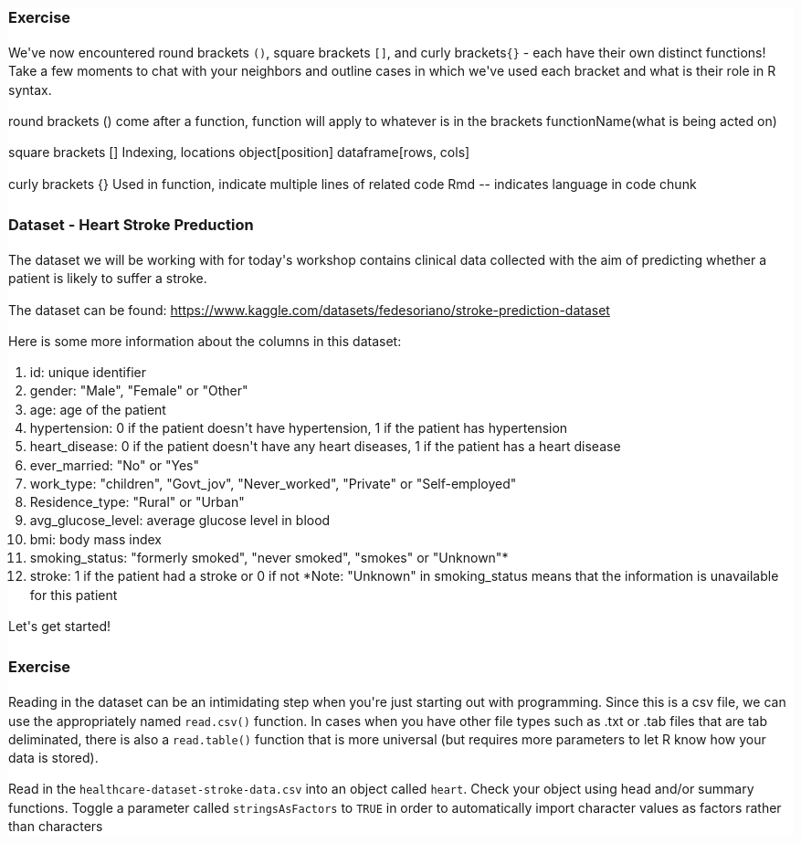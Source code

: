 ### Exercise

We've now encountered round brackets `()`, square brackets `[]`, and curly brackets`{}` - each have their own distinct functions! Take a few moments to chat with your neighbors and outline cases in which we've used each bracket and what is their role in R syntax.

round brackets ()
come after a function, function will apply to whatever is in the brackets
functionName(what is being acted on)

square brackets []
Indexing, locations
object[position]
dataframe[rows, cols]

curly brackets {}
Used in function, indicate multiple lines of related code
Rmd -- indicates language in code chunk


### Dataset - Heart Stroke Preduction

The dataset we will be working with for today's workshop contains clinical data collected with the aim of predicting whether a patient is likely to suffer a stroke.

The dataset can be found: https://www.kaggle.com/datasets/fedesoriano/stroke-prediction-dataset

Here is some more information about the columns in this dataset:

1) id: unique identifier
2) gender: "Male", "Female" or "Other"
3) age: age of the patient
4) hypertension: 0 if the patient doesn't have hypertension, 1 if the patient has hypertension
5) heart_disease: 0 if the patient doesn't have any heart diseases, 1 if the patient has a heart disease
6) ever_married: "No" or "Yes"
7) work_type: "children", "Govt_jov", "Never_worked", "Private" or "Self-employed"
8) Residence_type: "Rural" or "Urban"
9) avg_glucose_level: average glucose level in blood
10) bmi: body mass index
11) smoking_status: "formerly smoked", "never smoked", "smokes" or "Unknown"*
12) stroke: 1 if the patient had a stroke or 0 if not
*Note: "Unknown" in smoking_status means that the information is unavailable for this patient

Let's get started!

### Exercise

Reading in the dataset can be an intimidating step when you're just starting out with programming. Since this is a csv file, we can use the appropriately named `read.csv()` function. In cases when you have other file types such as .txt or .tab files that are tab deliminated, there is also a `read.table()` function that is more universal (but requires more parameters to let R know how your data is stored).

Read in the `healthcare-dataset-stroke-data.csv` into an object called `heart`. Check your object using head and/or summary functions. Toggle a parameter called `stringsAsFactors` to `TRUE` in order to automatically import character values as factors rather than characters
